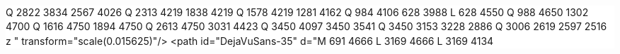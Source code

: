 Q 2822 3834 2567 4026 
Q 2313 4219 1838 4219 
Q 1578 4219 1281 4162 
Q 984 4106 628 3988 
L 628 4550 
Q 988 4650 1302 4700 
Q 1616 4750 1894 4750 
Q 2613 4750 3031 4423 
Q 3450 4097 3450 3541 
Q 3450 3153 3228 2886 
Q 3006 2619 2597 2516 
z
" transform="scale(0.015625)"/>
       </defs>
       <use xlink:href="#DejaVuSans-33"/>
       <use xlink:href="#DejaVuSans-30" x="63.623047"/>
       <use xlink:href="#DejaVuSans-30" x="127.246094"/>
       <use xlink:href="#DejaVuSans-30" x="190.869141"/>
      </g>
     </g>
    </g>
    <g id="ytick_5">
     <g id="line2d_15">
      <path d="M 55.555 48.054495 
L 349.632 48.054495 
" clip-path="url(#pf2e9008370)" style="fill: none; stroke: #e0e0e0; stroke-opacity: 0.8; stroke-linecap: round"/>
     </g>
     <g id="line2d_16">
      <g>
       <use xlink:href="#m6fdfcaeec3" x="55.555" y="48.054495" style="fill: #e0e0e0; stroke: #e0e0e0; stroke-width: 1.25"/>
      </g>
     </g>
     <g id="text_12">
      <!-- 4000 -->
      <g style="fill: #808080" transform="translate(23.659 51.397807) scale(0.088 -0.088)">
       <use xlink:href="#DejaVuSans-34"/>
       <use xlink:href="#DejaVuSans-30" x="63.623047"/>
       <use xlink:href="#DejaVuSans-30" x="127.246094"/>
       <use xlink:href="#DejaVuSans-30" x="190.869141"/>
      </g>
     </g>
    </g>
    <g id="ytick_6">
     <g id="line2d_17">
      <path d="M 55.555 25.487056 
L 349.632 25.487056 
" clip-path="url(#pf2e9008370)" style="fill: none; stroke: #e0e0e0; stroke-opacity: 0.8; stroke-linecap: round"/>
     </g>
     <g id="line2d_18">
      <g>
       <use xlink:href="#m6fdfcaeec3" x="55.555" y="25.487056" style="fill: #e0e0e0; stroke: #e0e0e0; stroke-width: 1.25"/>
      </g>
     </g>
     <g id="text_13">
      <!-- 5000 -->
      <g style="fill: #808080" transform="translate(23.659 28.830368) scale(0.088 -0.088)">
       <defs>
        <path id="DejaVuSans-35" d="M 691 4666 
L 3169 4666 
L 3169 4134 